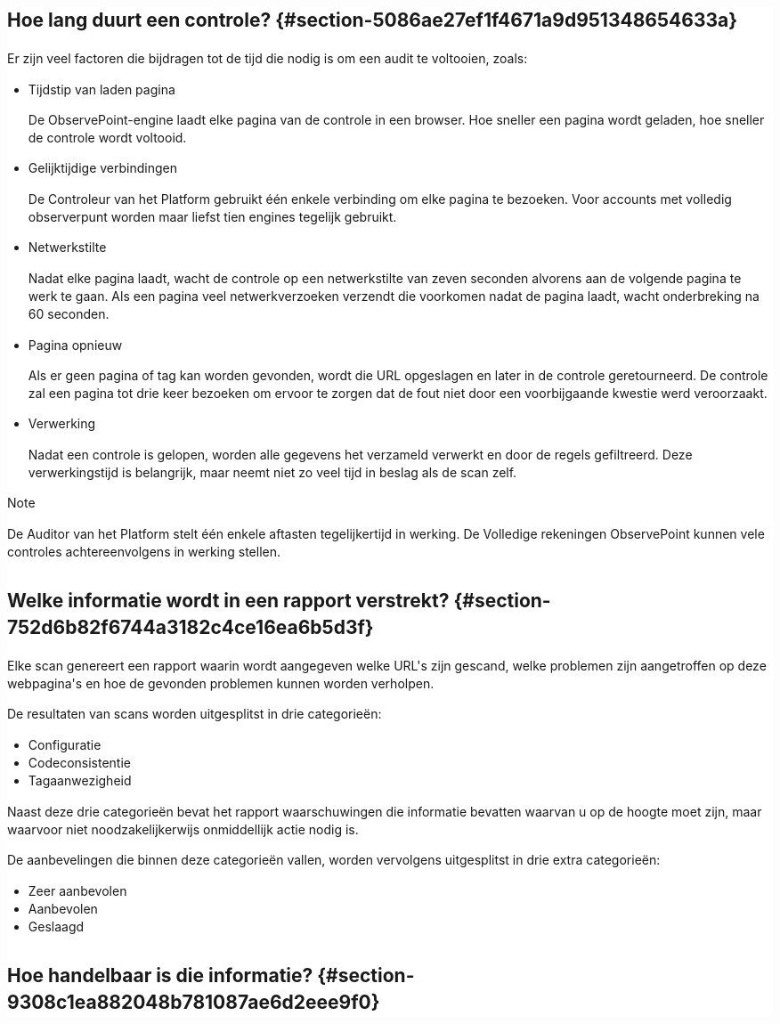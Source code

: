 ## Hoe lang duurt een controle? {#section-5086ae27ef1f4671a9d951348654633a}

Er zijn veel factoren die bijdragen tot de tijd die nodig is om een audit te voltooien, zoals:

* Tijdstip van laden pagina

   De ObservePoint-engine laadt elke pagina van de controle in een browser. Hoe sneller een pagina wordt geladen, hoe sneller de controle wordt voltooid.
* Gelijktijdige verbindingen

   De Controleur van het Platform gebruikt één enkele verbinding om elke pagina te bezoeken. Voor accounts met volledig observerpunt worden maar liefst tien engines tegelijk gebruikt.
* Netwerkstilte

   Nadat elke pagina laadt, wacht de controle op een netwerkstilte van zeven seconden alvorens aan de volgende pagina te werk te gaan. Als een pagina veel netwerkverzoeken verzendt die voorkomen nadat de pagina laadt, wacht onderbreking na 60 seconden.
* Pagina opnieuw

   Als er geen pagina of tag kan worden gevonden, wordt die URL opgeslagen en later in de controle geretourneerd. De controle zal een pagina tot drie keer bezoeken om ervoor te zorgen dat de fout niet door een voorbijgaande kwestie werd veroorzaakt.
* Verwerking

   Nadat een controle is gelopen, worden alle gegevens het verzameld verwerkt en door de regels gefiltreerd. Deze verwerkingstijd is belangrijk, maar neemt niet zo veel tijd in beslag als de scan zelf.

>[!NOTE]
>
>De Auditor van het Platform stelt één enkele aftasten tegelijkertijd in werking. De Volledige rekeningen ObservePoint kunnen vele controles achtereenvolgens in werking stellen.

## Welke informatie wordt in een rapport verstrekt? {#section-752d6b82f6744a3182c4ce16ea6b5d3f}

Elke scan genereert een rapport waarin wordt aangegeven welke URL&#39;s zijn gescand, welke problemen zijn aangetroffen op deze webpagina&#39;s en hoe de gevonden problemen kunnen worden verholpen.

De resultaten van scans worden uitgesplitst in drie categorieën:

* Configuratie
* Codeconsistentie
* Tagaanwezigheid

Naast deze drie categorieën bevat het rapport waarschuwingen die informatie bevatten waarvan u op de hoogte moet zijn, maar waarvoor niet noodzakelijkerwijs onmiddellijk actie nodig is.

De aanbevelingen die binnen deze categorieën vallen, worden vervolgens uitgesplitst in drie extra categorieën:

* Zeer aanbevolen
* Aanbevolen
* Geslaagd

## Hoe handelbaar is die informatie? {#section-9308c1ea882048b781087ae6d2eee9f0}
